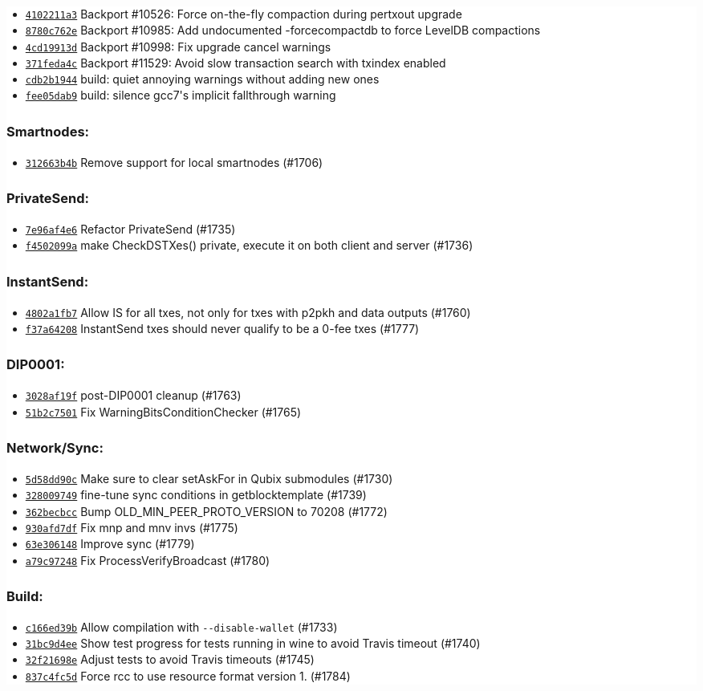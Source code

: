 - [`4102211a3`](https://github.com/raptor3um/qubix/commit/4102211a3) Backport #10526: Force on-the-fly compaction during pertxout upgrade
- [`8780c762e`](https://github.com/raptor3um/qubix/commit/8780c762e) Backport #10985: Add undocumented -forcecompactdb to force LevelDB compactions
- [`4cd19913d`](https://github.com/raptor3um/qubix/commit/4cd19913d) Backport #10998: Fix upgrade cancel warnings
- [`371feda4c`](https://github.com/raptor3um/qubix/commit/371feda4c) Backport #11529: Avoid slow transaction search with txindex enabled
- [`cdb2b1944`](https://github.com/raptor3um/qubix/commit/cdb2b1944) build: quiet annoying warnings without adding new ones
- [`fee05dab9`](https://github.com/raptor3um/qubix/commit/fee05dab9) build: silence gcc7's implicit fallthrough warning

### Smartnodes:
- [`312663b4b`](https://github.com/raptor3um/qubix/commit/312663b4b) Remove support for local smartnodes (#1706)

### PrivateSend:
- [`7e96af4e6`](https://github.com/raptor3um/qubix/commit/7e96af4e6) Refactor PrivateSend (#1735)
- [`f4502099a`](https://github.com/raptor3um/qubix/commit/f4502099a) make CheckDSTXes() private, execute it on both client and server (#1736)

### InstantSend:
- [`4802a1fb7`](https://github.com/raptor3um/qubix/commit/4802a1fb7) Allow IS for all txes, not only for txes with p2pkh and data outputs (#1760)
- [`f37a64208`](https://github.com/raptor3um/qubix/commit/f37a64208) InstantSend txes should never qualify to be a 0-fee txes (#1777)

### DIP0001:
- [`3028af19f`](https://github.com/raptor3um/qubix/commit/3028af19f) post-DIP0001 cleanup (#1763)
- [`51b2c7501`](https://github.com/raptor3um/qubix/commit/51b2c7501) Fix WarningBitsConditionChecker (#1765)

### Network/Sync:
- [`5d58dd90c`](https://github.com/raptor3um/qubix/commit/5d58dd90c) Make sure to clear setAskFor in Qubix submodules (#1730)
- [`328009749`](https://github.com/raptor3um/qubix/commit/328009749) fine-tune sync conditions in getblocktemplate (#1739)
- [`362becbcc`](https://github.com/raptor3um/qubix/commit/362becbcc) Bump OLD_MIN_PEER_PROTO_VERSION to 70208 (#1772)
- [`930afd7df`](https://github.com/raptor3um/qubix/commit/930afd7df) Fix mnp and mnv invs (#1775)
- [`63e306148`](https://github.com/raptor3um/qubix/commit/63e306148) Improve sync (#1779)
- [`a79c97248`](https://github.com/raptor3um/qubix/commit/a79c97248) Fix ProcessVerifyBroadcast (#1780)

### Build:
- [`c166ed39b`](https://github.com/raptor3um/qubix/commit/c166ed39b) Allow compilation with `--disable-wallet` (#1733)
- [`31bc9d4ee`](https://github.com/raptor3um/qubix/commit/31bc9d4ee) Show test progress for tests running in wine to avoid Travis timeout (#1740)
- [`32f21698e`](https://github.com/raptor3um/qubix/commit/32f21698e) Adjust tests to avoid Travis timeouts (#1745)
- [`837c4fc5d`](https://github.com/raptor3um/qubix/commit/837c4fc5d) Force rcc to use resource format version 1. (#1784)
